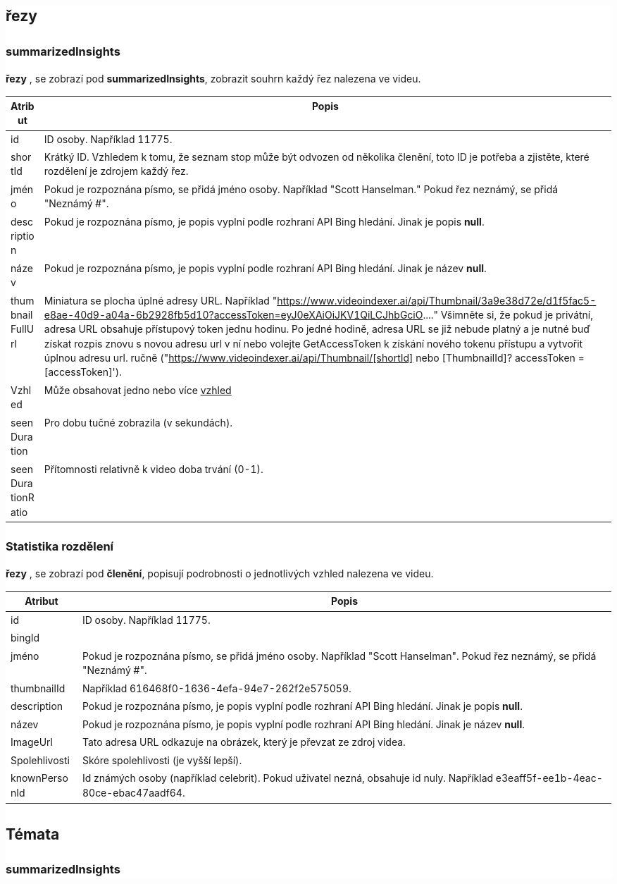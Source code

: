 ## <a name="faces"></a>řezy

### <a name="summarizedinsights"></a>summarizedInsights

**řezy** , se zobrazí pod **summarizedInsights**, zobrazit souhrn každý řez nalezena ve videu.

Atribut | Popis 
---|---
id|ID osoby. Například 11775.
shortId|Krátký ID. Vzhledem k tomu, že seznam stop může být odvozen od několika členění, toto ID je potřeba a zjistěte, které rozdělení je zdrojem každý řez.  
jméno|Pokud je rozpoznána písmo, se přidá jméno osoby. Například "Scott Hanselman." Pokud řez neznámý, se přidá "Neznámý #". 
description|Pokud je rozpoznána písmo, je popis vyplní podle rozhraní API Bing hledání. Jinak je popis **null**.
název|Pokud je rozpoznána písmo, je popis vyplní podle rozhraní API Bing hledání. Jinak je název **null**.
thumbnailFullUrl|Miniatura se plocha úplné adresy URL. Například "https://www.videoindexer.ai/api/Thumbnail/3a9e38d72e/d1f5fac5-e8ae-40d9-a04a-6b2928fb5d10?accessToken=eyJ0eXAiOiJKV1QiLCJhbGciO...." Všimněte si, že pokud je privátní, adresa URL obsahuje přístupový token jednu hodinu. Po jedné hodině, adresa URL se již nebude platný a je nutné buď získat rozpis znovu s novou adresu url v ní nebo volejte GetAccessToken k získání nového tokenu přístupu a vytvořit úplnou adresu url. ručně ("https://www.videoindexer.ai/api/Thumbnail/[shortId] nebo [ThumbnailId]? accessToken = [accessToken]').
Vzhled|Může obsahovat jedno nebo více [vzhled](#appearances)
seenDuration|Pro dobu tučné zobrazila (v sekundách).
seenDurationRatio|Přítomnosti relativně k video doba trvání (0-1).

### <a name="breakdown-insights"></a>Statistika rozdělení

**řezy** , se zobrazí pod **členění**, popisují podrobnosti o jednotlivých vzhled nalezena ve videu.

Atribut | Popis 
---|---
id|ID osoby. Například 11775.
bingId|
jméno|Pokud je rozpoznána písmo, se přidá jméno osoby. Například "Scott Hanselman". Pokud řez neznámý, se přidá "Neznámý #". 
thumbnailId|Například 616468f0-1636-4efa-94e7-262f2e575059.
description|Pokud je rozpoznána písmo, je popis vyplní podle rozhraní API Bing hledání. Jinak je popis **null**.
název|Pokud je rozpoznána písmo, je popis vyplní podle rozhraní API Bing hledání. Jinak je název **null**.
ImageUrl|Tato adresa URL odkazuje na obrázek, který je převzat ze zdroj videa.  
Spolehlivosti|Skóre spolehlivosti (je vyšší lepší).
knownPersonId|Id známých osoby (například celebrit). Pokud uživatel nezná, obsahuje id nuly. Například e3eaff5f-ee1b-4eac-80ce-ebac47aadf64.

## <a name="topics"></a>Témata

### <a name="summarizedinsights"></a>summarizedInsights
